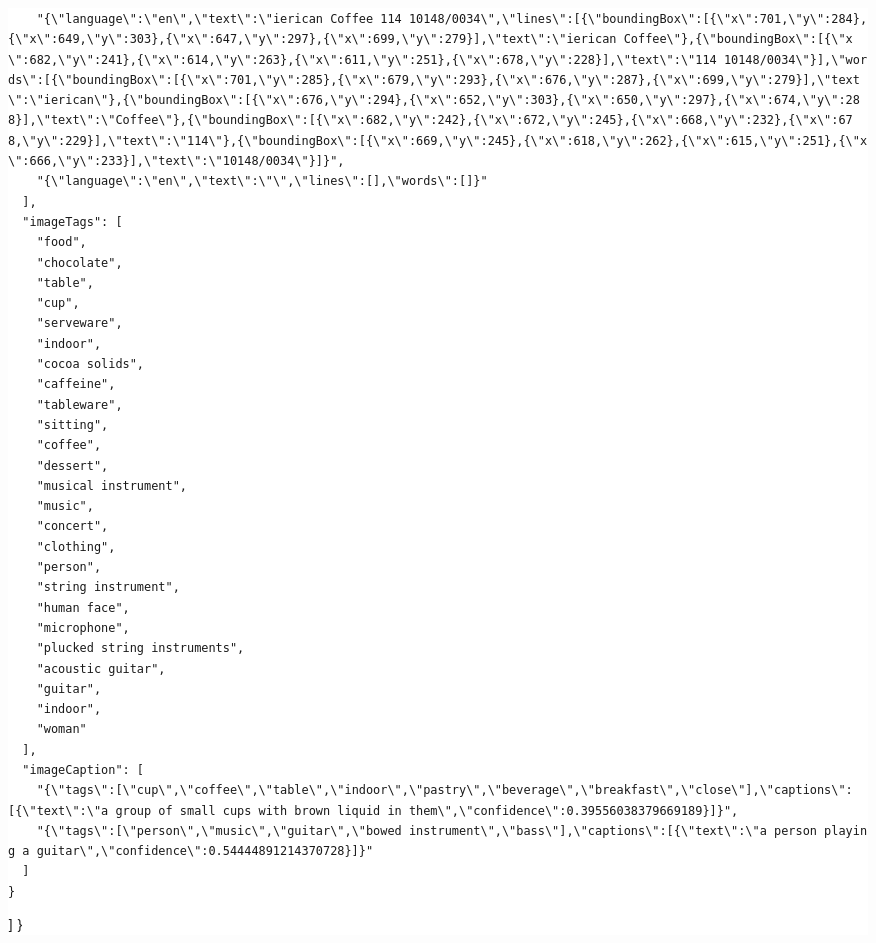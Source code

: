         "{\"language\":\"en\",\"text\":\"ierican Coffee 114 10148/0034\",\"lines\":[{\"boundingBox\":[{\"x\":701,\"y\":284},{\"x\":649,\"y\":303},{\"x\":647,\"y\":297},{\"x\":699,\"y\":279}],\"text\":\"ierican Coffee\"},{\"boundingBox\":[{\"x\":682,\"y\":241},{\"x\":614,\"y\":263},{\"x\":611,\"y\":251},{\"x\":678,\"y\":228}],\"text\":\"114 10148/0034\"}],\"words\":[{\"boundingBox\":[{\"x\":701,\"y\":285},{\"x\":679,\"y\":293},{\"x\":676,\"y\":287},{\"x\":699,\"y\":279}],\"text\":\"ierican\"},{\"boundingBox\":[{\"x\":676,\"y\":294},{\"x\":652,\"y\":303},{\"x\":650,\"y\":297},{\"x\":674,\"y\":288}],\"text\":\"Coffee\"},{\"boundingBox\":[{\"x\":682,\"y\":242},{\"x\":672,\"y\":245},{\"x\":668,\"y\":232},{\"x\":678,\"y\":229}],\"text\":\"114\"},{\"boundingBox\":[{\"x\":669,\"y\":245},{\"x\":618,\"y\":262},{\"x\":615,\"y\":251},{\"x\":666,\"y\":233}],\"text\":\"10148/0034\"}]}",
        "{\"language\":\"en\",\"text\":\"\",\"lines\":[],\"words\":[]}"
      ],
      "imageTags": [
        "food",
        "chocolate",
        "table",
        "cup",
        "serveware",
        "indoor",
        "cocoa solids",
        "caffeine",
        "tableware",
        "sitting",
        "coffee",
        "dessert",
        "musical instrument",
        "music",
        "concert",
        "clothing",
        "person",
        "string instrument",
        "human face",
        "microphone",
        "plucked string instruments",
        "acoustic guitar",
        "guitar",
        "indoor",
        "woman"
      ],
      "imageCaption": [
        "{\"tags\":[\"cup\",\"coffee\",\"table\",\"indoor\",\"pastry\",\"beverage\",\"breakfast\",\"close\"],\"captions\":[{\"text\":\"a group of small cups with brown liquid in them\",\"confidence\":0.39556038379669189}]}",
        "{\"tags\":[\"person\",\"music\",\"guitar\",\"bowed instrument\",\"bass\"],\"captions\":[{\"text\":\"a person playing a guitar\",\"confidence\":0.54444891214370728}]}"
      ]
    }
  ]
}
